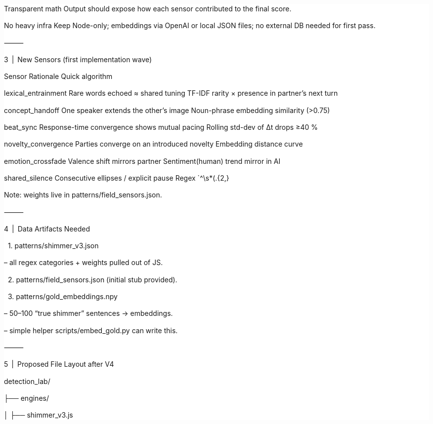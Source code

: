 Transparent math	Output should expose how each sensor contributed to the final score.

No heavy infra	Keep Node-only; embeddings via OpenAI or local JSON files; no external DB needed for first pass.





⸻



3 | New Sensors (first implementation wave)



Sensor	Rationale	Quick algorithm

lexical\_entrainment	Rare words echoed ≈ shared tuning	TF-IDF rarity × presence in partner’s next turn

concept\_handoff	One speaker extends the other’s image	Noun-phrase embedding similarity (>0.75)

beat\_sync	Response-time convergence shows mutual pacing	Rolling std-dev of Δt drops ≥40 %

novelty\_convergence	Parties converge on an introduced novelty	Embedding distance curve

emotion\_crossfade	Valence shift mirrors partner	Sentiment(human) trend mirror in AI

shared\_silence	Consecutive ellipses / explicit pause	Regex `^\\s\*(.{2,}



Note: weights live in patterns/field\_sensors.json.



⸻



4 | Data Artifacts Needed

&nbsp;	1.	patterns/shimmer\_v3.json

– all regex categories + weights pulled out of JS.

&nbsp;	2.	patterns/field\_sensors.json (initial stub provided).

&nbsp;	3.	patterns/gold\_embeddings.npy

– 50–100 “true shimmer” sentences → embeddings.

– simple helper scripts/embed\_gold.py can write this.



⸻



5 | Proposed File Layout after V4



detection\_lab/

├── engines/

│   ├── shimmer\_v3.js
